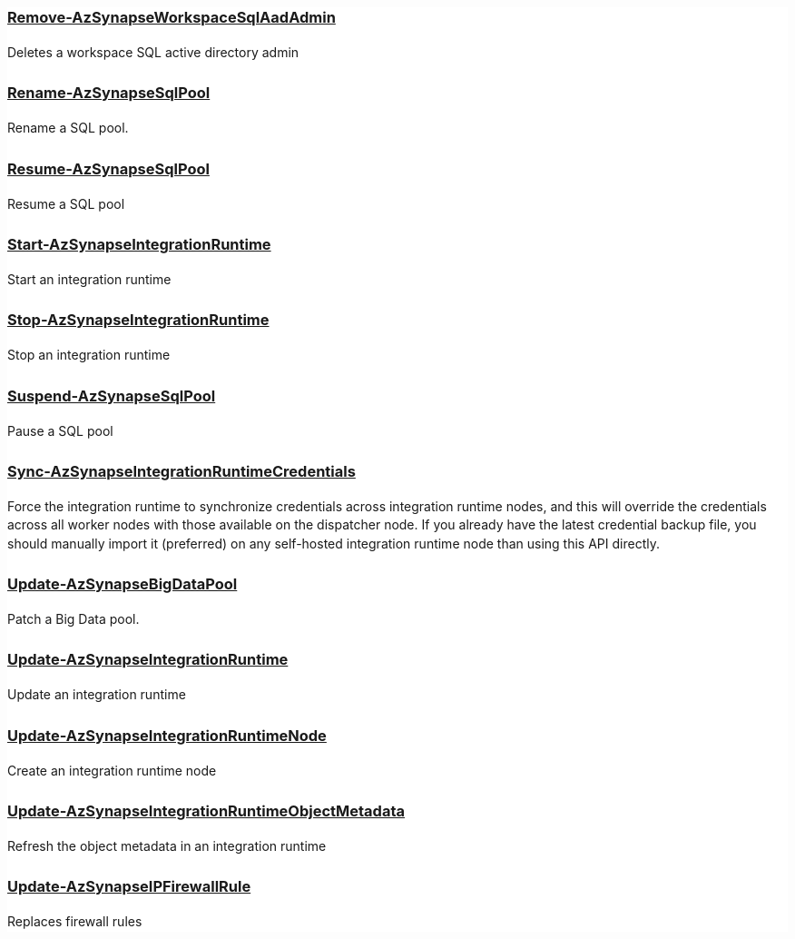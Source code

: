 ### [Remove-AzSynapseWorkspaceSqlAadAdmin](Remove-AzSynapseWorkspaceSqlAadAdmin.md)
Deletes a workspace SQL active directory admin

### [Rename-AzSynapseSqlPool](Rename-AzSynapseSqlPool.md)
Rename a SQL pool.

### [Resume-AzSynapseSqlPool](Resume-AzSynapseSqlPool.md)
Resume a SQL pool

### [Start-AzSynapseIntegrationRuntime](Start-AzSynapseIntegrationRuntime.md)
Start an integration runtime

### [Stop-AzSynapseIntegrationRuntime](Stop-AzSynapseIntegrationRuntime.md)
Stop an integration runtime

### [Suspend-AzSynapseSqlPool](Suspend-AzSynapseSqlPool.md)
Pause a SQL pool

### [Sync-AzSynapseIntegrationRuntimeCredentials](Sync-AzSynapseIntegrationRuntimeCredentials.md)
Force the integration runtime to synchronize credentials across integration runtime nodes, and this will override the credentials across all worker nodes with those available on the dispatcher node.
If you already have the latest credential backup file, you should manually import it (preferred) on any self-hosted integration runtime node than using this API directly.

### [Update-AzSynapseBigDataPool](Update-AzSynapseBigDataPool.md)
Patch a Big Data pool.

### [Update-AzSynapseIntegrationRuntime](Update-AzSynapseIntegrationRuntime.md)
Update an integration runtime

### [Update-AzSynapseIntegrationRuntimeNode](Update-AzSynapseIntegrationRuntimeNode.md)
Create an integration runtime node

### [Update-AzSynapseIntegrationRuntimeObjectMetadata](Update-AzSynapseIntegrationRuntimeObjectMetadata.md)
Refresh the object metadata in an integration runtime

### [Update-AzSynapseIPFirewallRule](Update-AzSynapseIPFirewallRule.md)
Replaces firewall rules
